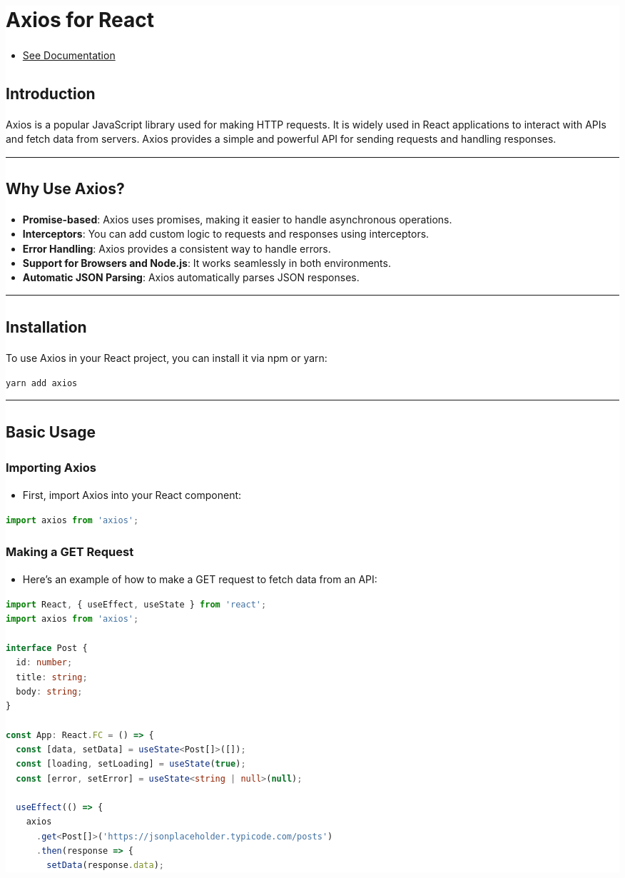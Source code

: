 # Axios for React
- [See Documentation](https://axios-http.com/docs/intro)


## Introduction

Axios is a popular JavaScript library used for making HTTP requests. It is widely used in React applications to interact with APIs and fetch data from servers. Axios provides a simple and powerful API for sending requests and handling responses.

---

## Why Use Axios?

- **Promise-based**: Axios uses promises, making it easier to handle asynchronous operations.
- **Interceptors**: You can add custom logic to requests and responses using interceptors.
- **Error Handling**: Axios provides a consistent way to handle errors.
- **Support for Browsers and Node.js**: It works seamlessly in both environments.
- **Automatic JSON Parsing**: Axios automatically parses JSON responses.

---

## Installation

To use Axios in your React project, you can install it via npm or yarn:

```bash
yarn add axios
```

---

## Basic Usage

### Importing Axios
- First, import Axios into your React component:
  
```TypeScript
import axios from 'axios';
```

### Making a GET Request
- Here’s an example of how to make a GET request to fetch data from an API:

```TypeScript
import React, { useEffect, useState } from 'react';
import axios from 'axios';

interface Post {
  id: number;
  title: string;
  body: string;
}

const App: React.FC = () => {
  const [data, setData] = useState<Post[]>([]);
  const [loading, setLoading] = useState(true);
  const [error, setError] = useState<string | null>(null);

  useEffect(() => {
    axios
      .get<Post[]>('https://jsonplaceholder.typicode.com/posts')
      .then(response => {
        setData(response.data);
```